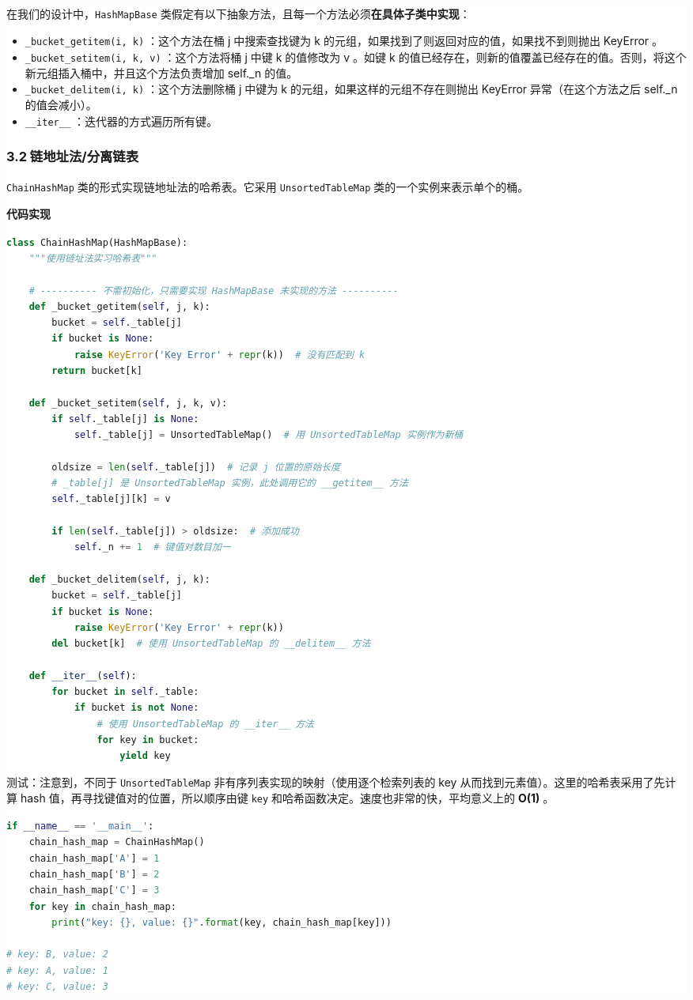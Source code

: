 在我们的设计中，`HashMapBase` 类假定有以下抽象方法，且每一个方法必须**在具体子类中实现**：

- `_bucket_getitem(i, k)` ：这个方法在桶 j 中搜索查找键为 k 的元组，如果找到了则返回对应的值，如果找不到则抛出 KeyError 。 
- `_bucket_setitem(i, k, v)` ：这个方法将桶 j 中键 k 的值修改为 v 。如键 k 的值已经存在，则新的值覆盖已经存在的值。否则，将这个新元组插入桶中，并且这个方法负责增加 self._n 的值。
- `_bucket_delitem(i, k)` ：这个方法删除桶 j 中键为 k 的元组，如果这样的元组不存在则抛出 KeyError 异常（在这个方法之后 self._n 的值会减小）。
- `__iter__` ：迭代器的方式遍历所有键。

### 3.2 链地址法/分离链表

`ChainHashMap` 类的形式实现链地址法的哈希表。它采用 `UnsortedTableMap` 类的一个实例来表示单个的桶。

**代码实现**

```python
class ChainHashMap(HashMapBase):
    """使用链址法实习哈希表"""

    # ---------- 不需初始化，只需要实现 HashMapBase 未实现的方法 ----------
    def _bucket_getitem(self, j, k):
        bucket = self._table[j]
        if bucket is None:
            raise KeyError('Key Error' + repr(k))  # 没有匹配到 k
        return bucket[k]

    def _bucket_setitem(self, j, k, v):
        if self._table[j] is None:
            self._table[j] = UnsortedTableMap()  # 用 UnsortedTableMap 实例作为新桶

        oldsize = len(self._table[j])  # 记录 j 位置的原始长度
        # _table[j] 是 UnsortedTableMap 实例，此处调用它的 __getitem__ 方法
        self._table[j][k] = v

        if len(self._table[j]) > oldsize:  # 添加成功
            self._n += 1  # 键值对数目加一

    def _bucket_delitem(self, j, k):
        bucket = self._table[j]
        if bucket is None:
            raise KeyError('Key Error' + repr(k))
        del bucket[k]  # 使用 UnsortedTableMap 的 __delitem__ 方法

    def __iter__(self):
        for bucket in self._table:
            if bucket is not None:
                # 使用 UnsortedTableMap 的 __iter__ 方法
                for key in bucket:
                    yield key
```

测试：注意到，不同于 `UnsortedTableMap` 非有序列表实现的映射（使用逐个检索列表的 key 从而找到元素值）。这里的哈希表采用了先计算 hash 值，再寻找键值对的位置，所以顺序由键 `key` 和哈希函数决定。速度也非常的快，平均意义上的 **O(1)** 。

```python
if __name__ == '__main__':
    chain_hash_map = ChainHashMap()
    chain_hash_map['A'] = 1
    chain_hash_map['B'] = 2
    chain_hash_map['C'] = 3
    for key in chain_hash_map:
        print("key: {}, value: {}".format(key, chain_hash_map[key]))

# key: B, value: 2
# key: A, value: 1
# key: C, value: 3
```
